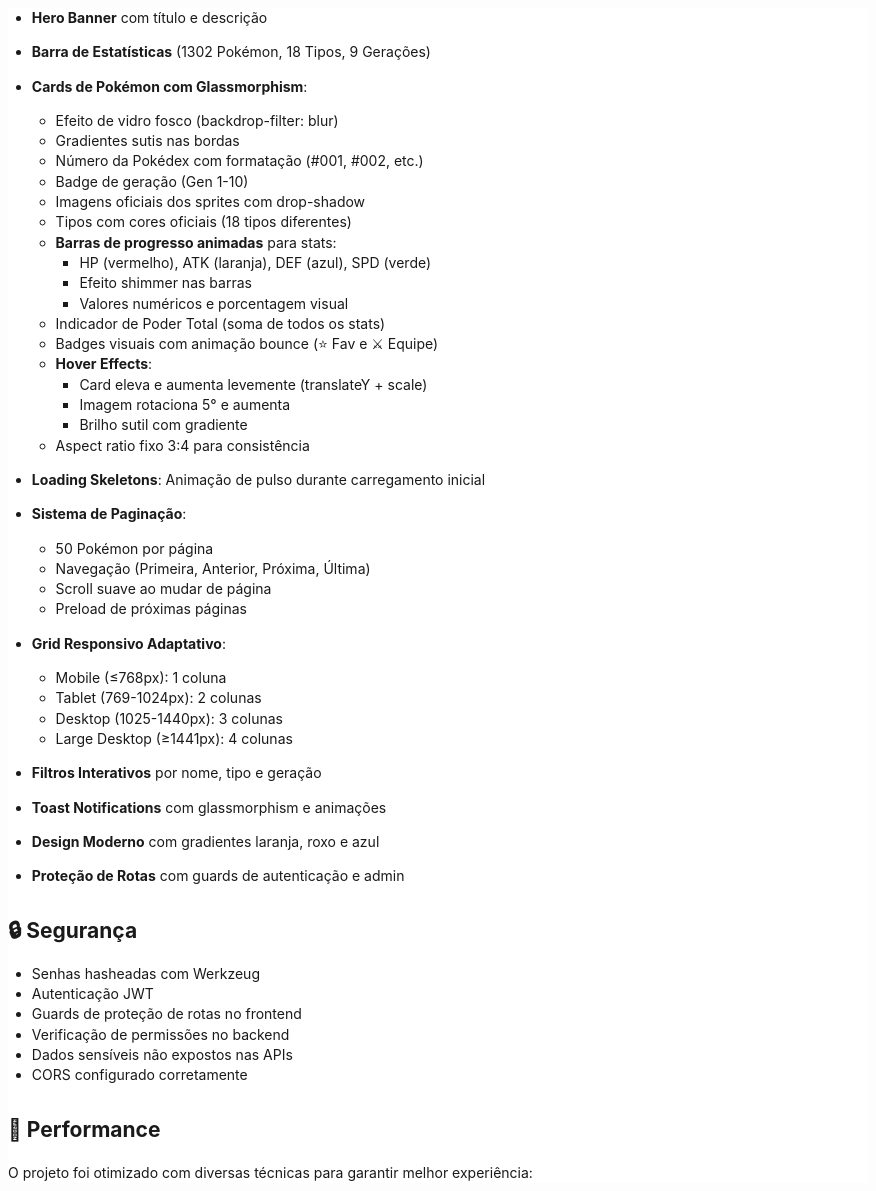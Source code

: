 - **Hero Banner** com título e descrição
- **Barra de Estatísticas** (1302 Pokémon, 18 Tipos, 9 Gerações)

- **Cards de Pokémon com Glassmorphism**:
  - Efeito de vidro fosco (backdrop-filter: blur)
  - Gradientes sutis nas bordas
  - Número da Pokédex com formatação (#001, #002, etc.)
  - Badge de geração (Gen 1-10)
  - Imagens oficiais dos sprites com drop-shadow
  - Tipos com cores oficiais (18 tipos diferentes)
  - **Barras de progresso animadas** para stats:
    - HP (vermelho), ATK (laranja), DEF (azul), SPD (verde)
    - Efeito shimmer nas barras
    - Valores numéricos e porcentagem visual
  - Indicador de Poder Total (soma de todos os stats)
  - Badges visuais com animação bounce (⭐ Fav e ⚔️ Equipe)
  - **Hover Effects**:
    - Card eleva e aumenta levemente (translateY + scale)
    - Imagem rotaciona 5° e aumenta
    - Brilho sutil com gradiente
  - Aspect ratio fixo 3:4 para consistência

- **Loading Skeletons**: Animação de pulso durante carregamento inicial

- **Sistema de Paginação**:
  - 50 Pokémon por página
  - Navegação (Primeira, Anterior, Próxima, Última)
  - Scroll suave ao mudar de página
  - Preload de próximas páginas

- **Grid Responsivo Adaptativo**:
  - Mobile (≤768px): 1 coluna
  - Tablet (769-1024px): 2 colunas
  - Desktop (1025-1440px): 3 colunas
  - Large Desktop (≥1441px): 4 colunas

- **Filtros Interativos** por nome, tipo e geração
- **Toast Notifications** com glassmorphism e animações
- **Design Moderno** com gradientes laranja, roxo e azul
- **Proteção de Rotas** com guards de autenticação e admin

## 🔒 Segurança

- Senhas hasheadas com Werkzeug
- Autenticação JWT
- Guards de proteção de rotas no frontend
- Verificação de permissões no backend
- Dados sensíveis não expostos nas APIs
- CORS configurado corretamente

## 🚀 Performance

O projeto foi otimizado com diversas técnicas para garantir melhor experiência:
